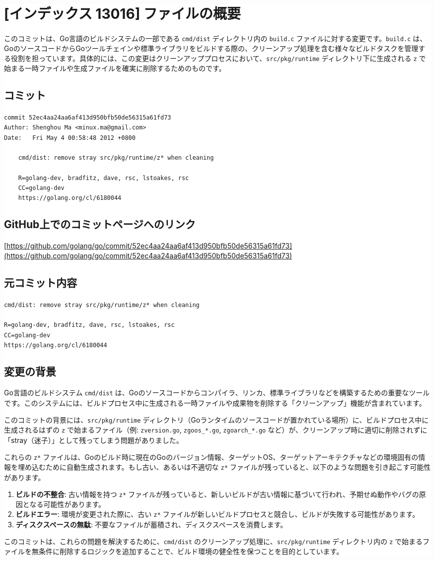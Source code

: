 # [インデックス 13016] ファイルの概要

このコミットは、Go言語のビルドシステムの一部である `cmd/dist` ディレクトリ内の `build.c` ファイルに対する変更です。`build.c` は、GoのソースコードからGoツールチェインや標準ライブラリをビルドする際の、クリーンアップ処理を含む様々なビルドタスクを管理する役割を担っています。具体的には、この変更はクリーンアッププロセスにおいて、`src/pkg/runtime` ディレクトリ下に生成される `z` で始まる一時ファイルや生成ファイルを確実に削除するためのものです。

## コミット

```
commit 52ec4aa24aa6af413d950bfb50de56315a61fd73
Author: Shenghou Ma <minux.ma@gmail.com>
Date:   Fri May 4 00:58:48 2012 +0800

    cmd/dist: remove stray src/pkg/runtime/z* when cleaning

    R=golang-dev, bradfitz, dave, rsc, lstoakes, rsc
    CC=golang-dev
    https://golang.org/cl/6180044
```

## GitHub上でのコミットページへのリンク

[https://github.com/golang/go/commit/52ec4aa24aa6af413d950bfb50de56315a61fd73](https://github.com/golang/go/commit/52ec4aa24aa6af413d950bfb50de56315a61fd73)

## 元コミット内容

```
cmd/dist: remove stray src/pkg/runtime/z* when cleaning

R=golang-dev, bradfitz, dave, rsc, lstoakes, rsc
CC=golang-dev
https://golang.org/cl/6180044
```

## 変更の背景

Go言語のビルドシステム `cmd/dist` は、Goのソースコードからコンパイラ、リンカ、標準ライブラリなどを構築するための重要なツールです。このシステムには、ビルドプロセス中に生成される一時ファイルや成果物を削除する「クリーンアップ」機能が含まれています。

このコミットの背景には、`src/pkg/runtime` ディレクトリ（Goランタイムのソースコードが置かれている場所）に、ビルドプロセス中に生成されるはずの `z` で始まるファイル（例: `zversion.go`, `zgoos_*.go`, `zgoarch_*.go` など）が、クリーンアップ時に適切に削除されずに「stray（迷子）」として残ってしまう問題がありました。

これらの `z*` ファイルは、Goのビルド時に現在のGoのバージョン情報、ターゲットOS、ターゲットアーキテクチャなどの環境固有の情報を埋め込むために自動生成されます。もし古い、あるいは不適切な `z*` ファイルが残っていると、以下のような問題を引き起こす可能性があります。

1.  **ビルドの不整合**: 古い情報を持つ `z*` ファイルが残っていると、新しいビルドが古い情報に基づいて行われ、予期せぬ動作やバグの原因となる可能性があります。
2.  **ビルドエラー**: 環境が変更された際に、古い `z*` ファイルが新しいビルドプロセスと競合し、ビルドが失敗する可能性があります。
3.  **ディスクスペースの無駄**: 不要なファイルが蓄積され、ディスクスペースを消費します。

このコミットは、これらの問題を解決するために、`cmd/dist` のクリーンアップ処理に、`src/pkg/runtime` ディレクトリ内の `z` で始まるファイルを無条件に削除するロジックを追加することで、ビルド環境の健全性を保つことを目的としています。
